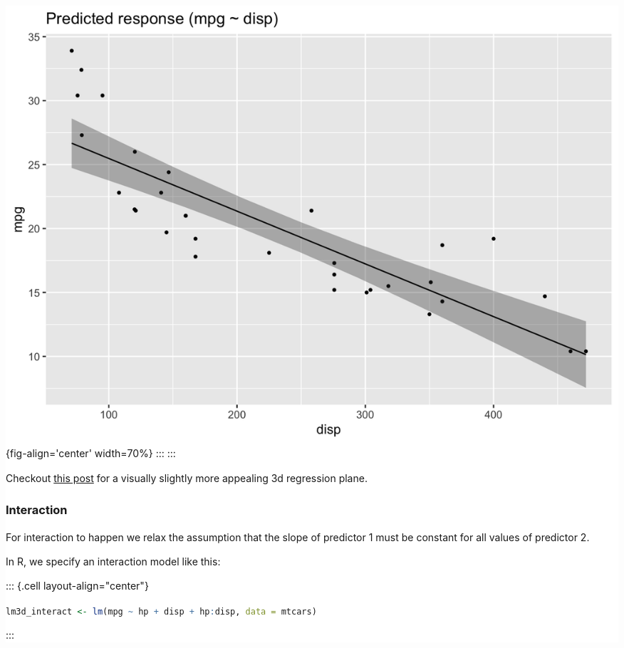 ![](regression2_files/figure-html/unnamed-chunk-6-2.png){fig-align='center' width=70%}
:::
:::


Checkout [this post](https://data-se.netlify.app/2022/04/19/3d-regression-plane-with-scatter-plot/) for a visually slightly more appealing 3d regression plane.

### Interaction

For interaction to happen we relax the assumption that the slope of predictor 1 must be constant for all values of predictor 2.

In R, we specify an interaction model like this:


::: {.cell layout-align="center"}

```{.r .cell-code}
lm3d_interact <- lm(mpg ~ hp + disp + hp:disp, data = mtcars)
```
:::

